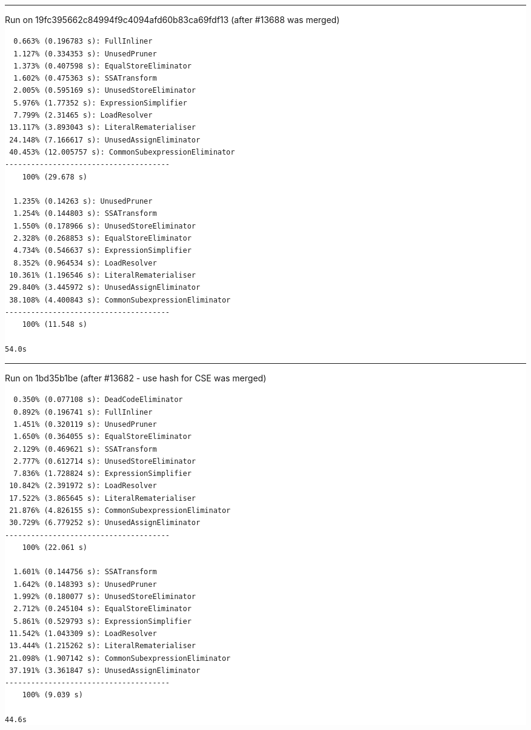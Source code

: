 -----

Run on 19fc395662c84994f9c4094afd60b83ca69fdf13 (after #13688 was merged)
```
  0.663% (0.196783 s): FullInliner
  1.127% (0.334353 s): UnusedPruner
  1.373% (0.407598 s): EqualStoreEliminator
  1.602% (0.475363 s): SSATransform
  2.005% (0.595169 s): UnusedStoreEliminator
  5.976% (1.77352 s): ExpressionSimplifier
  7.799% (2.31465 s): LoadResolver
 13.117% (3.893043 s): LiteralRematerialiser
 24.148% (7.166617 s): UnusedAssignEliminator
 40.453% (12.005757 s): CommonSubexpressionEliminator
--------------------------------------
    100% (29.678 s)

  1.235% (0.14263 s): UnusedPruner
  1.254% (0.144803 s): SSATransform
  1.550% (0.178966 s): UnusedStoreEliminator
  2.328% (0.268853 s): EqualStoreEliminator
  4.734% (0.546637 s): ExpressionSimplifier
  8.352% (0.964534 s): LoadResolver
 10.361% (1.196546 s): LiteralRematerialiser
 29.840% (3.445972 s): UnusedAssignEliminator
 38.108% (4.400843 s): CommonSubexpressionEliminator
--------------------------------------
    100% (11.548 s)

54.0s
```

----

Run on 1bd35b1be (after #13682 - use hash for CSE was merged)
```
  0.350% (0.077108 s): DeadCodeEliminator
  0.892% (0.196741 s): FullInliner
  1.451% (0.320119 s): UnusedPruner
  1.650% (0.364055 s): EqualStoreEliminator
  2.129% (0.469621 s): SSATransform
  2.777% (0.612714 s): UnusedStoreEliminator
  7.836% (1.728824 s): ExpressionSimplifier
 10.842% (2.391972 s): LoadResolver
 17.522% (3.865645 s): LiteralRematerialiser
 21.876% (4.826155 s): CommonSubexpressionEliminator
 30.729% (6.779252 s): UnusedAssignEliminator
--------------------------------------
    100% (22.061 s)

  1.601% (0.144756 s): SSATransform
  1.642% (0.148393 s): UnusedPruner
  1.992% (0.180077 s): UnusedStoreEliminator
  2.712% (0.245104 s): EqualStoreEliminator
  5.861% (0.529793 s): ExpressionSimplifier
 11.542% (1.043309 s): LoadResolver
 13.444% (1.215262 s): LiteralRematerialiser
 21.098% (1.907142 s): CommonSubexpressionEliminator
 37.191% (3.361847 s): UnusedAssignEliminator
--------------------------------------
    100% (9.039 s)

44.6s
```
